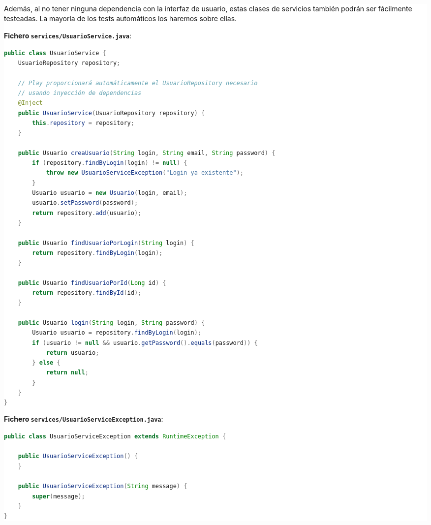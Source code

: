 Además, al no tener ninguna dependencia con la interfaz de usuario,
estas clases de servicios también podrán ser fácilmente testeadas. La
mayoría de los tests automáticos los haremos sobre ellas.

**Fichero `services/UsuarioService.java`**:

```java
public class UsuarioService {
    UsuarioRepository repository;

    // Play proporcionará automáticamente el UsuarioRepository necesario
    // usando inyección de dependencias
    @Inject
    public UsuarioService(UsuarioRepository repository) {
        this.repository = repository;
    }

    public Usuario creaUsuario(String login, String email, String password) {
        if (repository.findByLogin(login) != null) {
            throw new UsuarioServiceException("Login ya existente");
        }
        Usuario usuario = new Usuario(login, email);
        usuario.setPassword(password);
        return repository.add(usuario);
    }

    public Usuario findUsuarioPorLogin(String login) {
        return repository.findByLogin(login);
    }

    public Usuario findUsuarioPorId(Long id) {
        return repository.findById(id);
    }

    public Usuario login(String login, String password) {
        Usuario usuario = repository.findByLogin(login);
        if (usuario != null && usuario.getPassword().equals(password)) {
            return usuario;
        } else {
            return null;
        }
    }
}
```

**Fichero `services/UsuarioServiceException.java`**:

```java
public class UsuarioServiceException extends RuntimeException {

    public UsuarioServiceException() {
    }

    public UsuarioServiceException(String message) {
        super(message);
    }
}
```
